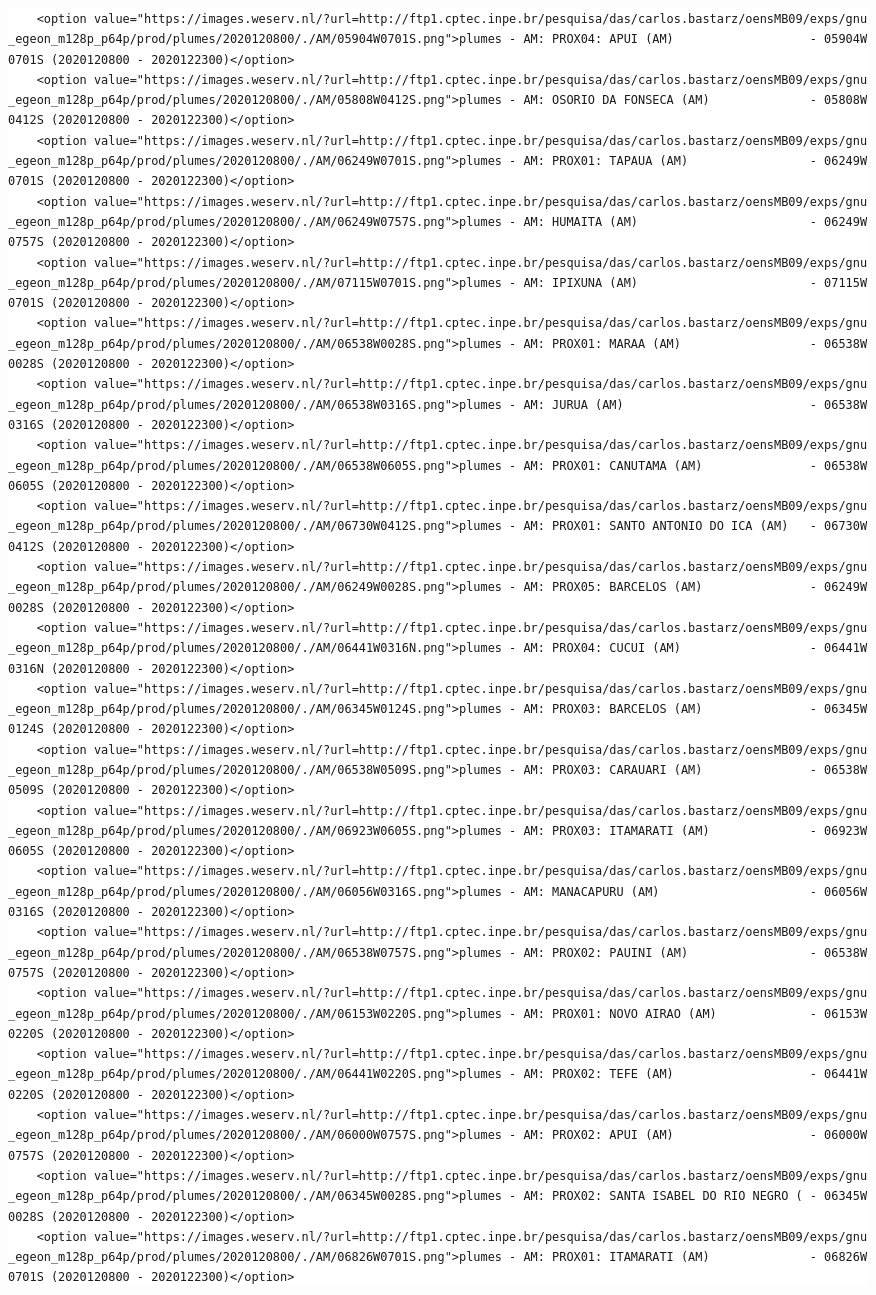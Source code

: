         <option value="https://images.weserv.nl/?url=http://ftp1.cptec.inpe.br/pesquisa/das/carlos.bastarz/oensMB09/exps/gnu_egeon_m128p_p64p/prod/plumes/2020120800/./AM/05904W0701S.png">plumes - AM: PROX04: APUI (AM)                   - 05904W0701S (2020120800 - 2020122300)</option>
        <option value="https://images.weserv.nl/?url=http://ftp1.cptec.inpe.br/pesquisa/das/carlos.bastarz/oensMB09/exps/gnu_egeon_m128p_p64p/prod/plumes/2020120800/./AM/05808W0412S.png">plumes - AM: OSORIO DA FONSECA (AM)              - 05808W0412S (2020120800 - 2020122300)</option>
        <option value="https://images.weserv.nl/?url=http://ftp1.cptec.inpe.br/pesquisa/das/carlos.bastarz/oensMB09/exps/gnu_egeon_m128p_p64p/prod/plumes/2020120800/./AM/06249W0701S.png">plumes - AM: PROX01: TAPAUA (AM)                 - 06249W0701S (2020120800 - 2020122300)</option>
        <option value="https://images.weserv.nl/?url=http://ftp1.cptec.inpe.br/pesquisa/das/carlos.bastarz/oensMB09/exps/gnu_egeon_m128p_p64p/prod/plumes/2020120800/./AM/06249W0757S.png">plumes - AM: HUMAITA (AM)                        - 06249W0757S (2020120800 - 2020122300)</option>
        <option value="https://images.weserv.nl/?url=http://ftp1.cptec.inpe.br/pesquisa/das/carlos.bastarz/oensMB09/exps/gnu_egeon_m128p_p64p/prod/plumes/2020120800/./AM/07115W0701S.png">plumes - AM: IPIXUNA (AM)                        - 07115W0701S (2020120800 - 2020122300)</option>
        <option value="https://images.weserv.nl/?url=http://ftp1.cptec.inpe.br/pesquisa/das/carlos.bastarz/oensMB09/exps/gnu_egeon_m128p_p64p/prod/plumes/2020120800/./AM/06538W0028S.png">plumes - AM: PROX01: MARAA (AM)                  - 06538W0028S (2020120800 - 2020122300)</option>
        <option value="https://images.weserv.nl/?url=http://ftp1.cptec.inpe.br/pesquisa/das/carlos.bastarz/oensMB09/exps/gnu_egeon_m128p_p64p/prod/plumes/2020120800/./AM/06538W0316S.png">plumes - AM: JURUA (AM)                          - 06538W0316S (2020120800 - 2020122300)</option>
        <option value="https://images.weserv.nl/?url=http://ftp1.cptec.inpe.br/pesquisa/das/carlos.bastarz/oensMB09/exps/gnu_egeon_m128p_p64p/prod/plumes/2020120800/./AM/06538W0605S.png">plumes - AM: PROX01: CANUTAMA (AM)               - 06538W0605S (2020120800 - 2020122300)</option>
        <option value="https://images.weserv.nl/?url=http://ftp1.cptec.inpe.br/pesquisa/das/carlos.bastarz/oensMB09/exps/gnu_egeon_m128p_p64p/prod/plumes/2020120800/./AM/06730W0412S.png">plumes - AM: PROX01: SANTO ANTONIO DO ICA (AM)   - 06730W0412S (2020120800 - 2020122300)</option>
        <option value="https://images.weserv.nl/?url=http://ftp1.cptec.inpe.br/pesquisa/das/carlos.bastarz/oensMB09/exps/gnu_egeon_m128p_p64p/prod/plumes/2020120800/./AM/06249W0028S.png">plumes - AM: PROX05: BARCELOS (AM)               - 06249W0028S (2020120800 - 2020122300)</option>
        <option value="https://images.weserv.nl/?url=http://ftp1.cptec.inpe.br/pesquisa/das/carlos.bastarz/oensMB09/exps/gnu_egeon_m128p_p64p/prod/plumes/2020120800/./AM/06441W0316N.png">plumes - AM: PROX04: CUCUI (AM)                  - 06441W0316N (2020120800 - 2020122300)</option>
        <option value="https://images.weserv.nl/?url=http://ftp1.cptec.inpe.br/pesquisa/das/carlos.bastarz/oensMB09/exps/gnu_egeon_m128p_p64p/prod/plumes/2020120800/./AM/06345W0124S.png">plumes - AM: PROX03: BARCELOS (AM)               - 06345W0124S (2020120800 - 2020122300)</option>
        <option value="https://images.weserv.nl/?url=http://ftp1.cptec.inpe.br/pesquisa/das/carlos.bastarz/oensMB09/exps/gnu_egeon_m128p_p64p/prod/plumes/2020120800/./AM/06538W0509S.png">plumes - AM: PROX03: CARAUARI (AM)               - 06538W0509S (2020120800 - 2020122300)</option>
        <option value="https://images.weserv.nl/?url=http://ftp1.cptec.inpe.br/pesquisa/das/carlos.bastarz/oensMB09/exps/gnu_egeon_m128p_p64p/prod/plumes/2020120800/./AM/06923W0605S.png">plumes - AM: PROX03: ITAMARATI (AM)              - 06923W0605S (2020120800 - 2020122300)</option>
        <option value="https://images.weserv.nl/?url=http://ftp1.cptec.inpe.br/pesquisa/das/carlos.bastarz/oensMB09/exps/gnu_egeon_m128p_p64p/prod/plumes/2020120800/./AM/06056W0316S.png">plumes - AM: MANACAPURU (AM)                     - 06056W0316S (2020120800 - 2020122300)</option>
        <option value="https://images.weserv.nl/?url=http://ftp1.cptec.inpe.br/pesquisa/das/carlos.bastarz/oensMB09/exps/gnu_egeon_m128p_p64p/prod/plumes/2020120800/./AM/06538W0757S.png">plumes - AM: PROX02: PAUINI (AM)                 - 06538W0757S (2020120800 - 2020122300)</option>
        <option value="https://images.weserv.nl/?url=http://ftp1.cptec.inpe.br/pesquisa/das/carlos.bastarz/oensMB09/exps/gnu_egeon_m128p_p64p/prod/plumes/2020120800/./AM/06153W0220S.png">plumes - AM: PROX01: NOVO AIRAO (AM)             - 06153W0220S (2020120800 - 2020122300)</option>
        <option value="https://images.weserv.nl/?url=http://ftp1.cptec.inpe.br/pesquisa/das/carlos.bastarz/oensMB09/exps/gnu_egeon_m128p_p64p/prod/plumes/2020120800/./AM/06441W0220S.png">plumes - AM: PROX02: TEFE (AM)                   - 06441W0220S (2020120800 - 2020122300)</option>
        <option value="https://images.weserv.nl/?url=http://ftp1.cptec.inpe.br/pesquisa/das/carlos.bastarz/oensMB09/exps/gnu_egeon_m128p_p64p/prod/plumes/2020120800/./AM/06000W0757S.png">plumes - AM: PROX02: APUI (AM)                   - 06000W0757S (2020120800 - 2020122300)</option>
        <option value="https://images.weserv.nl/?url=http://ftp1.cptec.inpe.br/pesquisa/das/carlos.bastarz/oensMB09/exps/gnu_egeon_m128p_p64p/prod/plumes/2020120800/./AM/06345W0028S.png">plumes - AM: PROX02: SANTA ISABEL DO RIO NEGRO ( - 06345W0028S (2020120800 - 2020122300)</option>
        <option value="https://images.weserv.nl/?url=http://ftp1.cptec.inpe.br/pesquisa/das/carlos.bastarz/oensMB09/exps/gnu_egeon_m128p_p64p/prod/plumes/2020120800/./AM/06826W0701S.png">plumes - AM: PROX01: ITAMARATI (AM)              - 06826W0701S (2020120800 - 2020122300)</option>